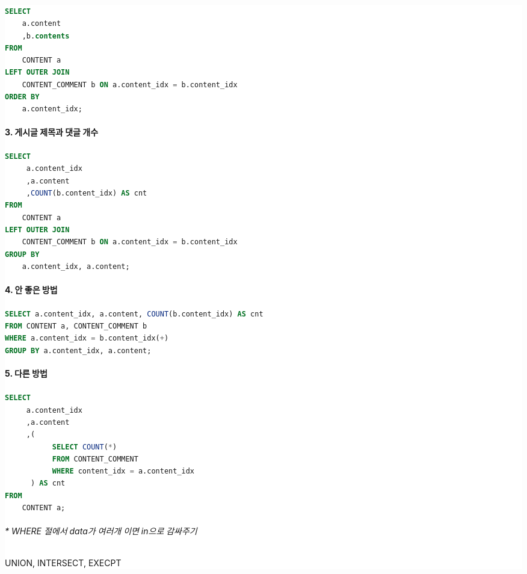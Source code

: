 ```sql
SELECT 
    a.content
    ,b.contents
FROM 
    CONTENT a
LEFT OUTER JOIN 
    CONTENT_COMMENT b ON a.content_idx = b.content_idx
ORDER BY 
    a.content_idx;
```

#### 3. 게시글 제목과 댓글 개수

```sql
SELECT 
     a.content_idx
     ,a.content
     ,COUNT(b.content_idx) AS cnt
FROM 
    CONTENT a
LEFT OUTER JOIN 
    CONTENT_COMMENT b ON a.content_idx = b.content_idx
GROUP BY 
    a.content_idx, a.content;
```

#### 4. 안 좋은 방법

```sql
SELECT a.content_idx, a.content, COUNT(b.content_idx) AS cnt
FROM CONTENT a, CONTENT_COMMENT b
WHERE a.content_idx = b.content_idx(+)
GROUP BY a.content_idx, a.content;       
```

#### 5. 다른 방법

```sql
SELECT
     a.content_idx
     ,a.content
     ,(
           SELECT COUNT(*) 
           FROM CONTENT_COMMENT 
           WHERE content_idx = a.content_idx 
      ) AS cnt       
FROM 
    CONTENT a;
```

######  *  WHERE 절에서 data가 여러개 이면 in으로 감싸주기           



UNION, INTERSECT, EXECPT